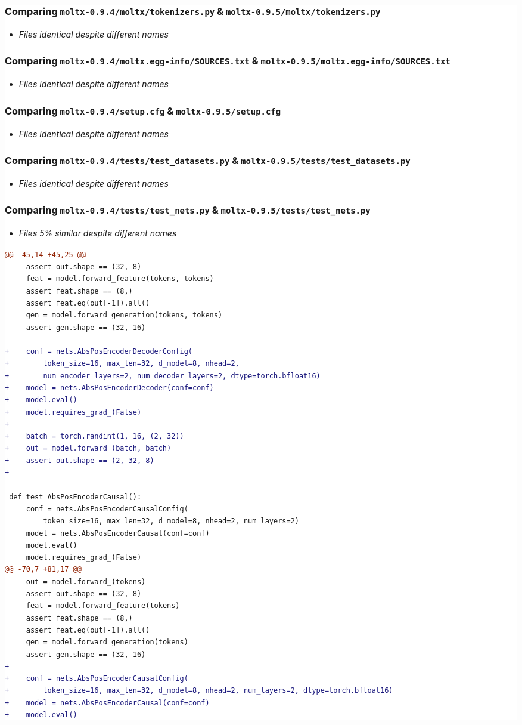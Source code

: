 ### Comparing `moltx-0.9.4/moltx/tokenizers.py` & `moltx-0.9.5/moltx/tokenizers.py`

 * *Files identical despite different names*

### Comparing `moltx-0.9.4/moltx.egg-info/SOURCES.txt` & `moltx-0.9.5/moltx.egg-info/SOURCES.txt`

 * *Files identical despite different names*

### Comparing `moltx-0.9.4/setup.cfg` & `moltx-0.9.5/setup.cfg`

 * *Files identical despite different names*

### Comparing `moltx-0.9.4/tests/test_datasets.py` & `moltx-0.9.5/tests/test_datasets.py`

 * *Files identical despite different names*

### Comparing `moltx-0.9.4/tests/test_nets.py` & `moltx-0.9.5/tests/test_nets.py`

 * *Files 5% similar despite different names*

```diff
@@ -45,14 +45,25 @@
     assert out.shape == (32, 8)
     feat = model.forward_feature(tokens, tokens)
     assert feat.shape == (8,)
     assert feat.eq(out[-1]).all()
     gen = model.forward_generation(tokens, tokens)
     assert gen.shape == (32, 16)
 
+    conf = nets.AbsPosEncoderDecoderConfig(
+        token_size=16, max_len=32, d_model=8, nhead=2,
+        num_encoder_layers=2, num_decoder_layers=2, dtype=torch.bfloat16)
+    model = nets.AbsPosEncoderDecoder(conf=conf)
+    model.eval()
+    model.requires_grad_(False)
+    
+    batch = torch.randint(1, 16, (2, 32))
+    out = model.forward_(batch, batch)
+    assert out.shape == (2, 32, 8)
+
 
 def test_AbsPosEncoderCausal():
     conf = nets.AbsPosEncoderCausalConfig(
         token_size=16, max_len=32, d_model=8, nhead=2, num_layers=2)
     model = nets.AbsPosEncoderCausal(conf=conf)
     model.eval()
     model.requires_grad_(False)
@@ -70,7 +81,17 @@
     out = model.forward_(tokens)
     assert out.shape == (32, 8)
     feat = model.forward_feature(tokens)
     assert feat.shape == (8,)
     assert feat.eq(out[-1]).all()
     gen = model.forward_generation(tokens)
     assert gen.shape == (32, 16)
+
+    conf = nets.AbsPosEncoderCausalConfig(
+        token_size=16, max_len=32, d_model=8, nhead=2, num_layers=2, dtype=torch.bfloat16)
+    model = nets.AbsPosEncoderCausal(conf=conf)
+    model.eval()
```